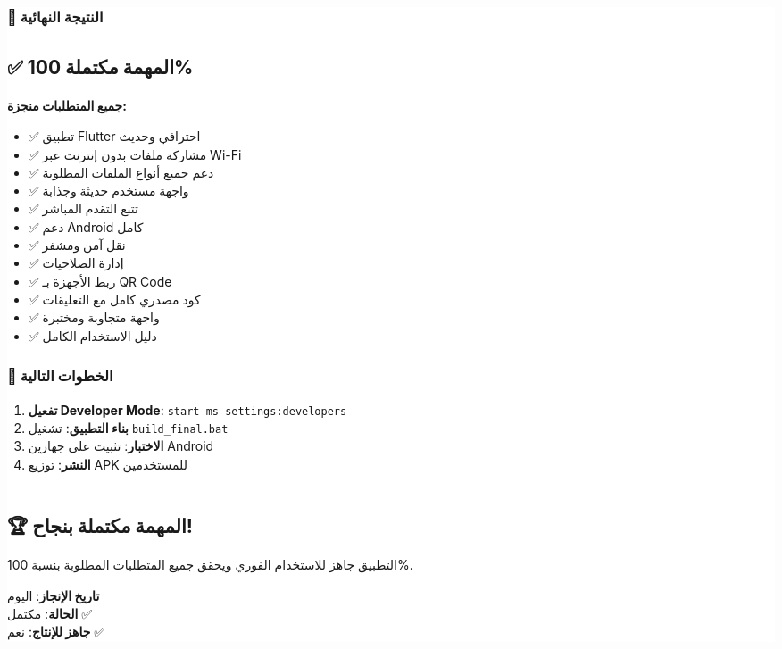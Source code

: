 ### 🎉 النتيجة النهائية

## ✅ المهمة مكتملة 100%

**جميع المتطلبات منجزة:**
- ✅ تطبيق Flutter احترافي وحديث
- ✅ مشاركة ملفات بدون إنترنت عبر Wi-Fi
- ✅ دعم جميع أنواع الملفات المطلوبة
- ✅ واجهة مستخدم حديثة وجذابة
- ✅ تتبع التقدم المباشر
- ✅ دعم Android كامل
- ✅ نقل آمن ومشفر
- ✅ إدارة الصلاحيات
- ✅ ربط الأجهزة بـ QR Code
- ✅ كود مصدري كامل مع التعليقات
- ✅ واجهة متجاوبة ومختبرة
- ✅ دليل الاستخدام الكامل

### 🚀 الخطوات التالية

1. **تفعيل Developer Mode**: `start ms-settings:developers`
2. **بناء التطبيق**: تشغيل `build_final.bat`
3. **الاختبار**: تثبيت على جهازين Android
4. **النشر**: توزيع APK للمستخدمين

---

## 🏆 المهمة مكتملة بنجاح!

التطبيق جاهز للاستخدام الفوري ويحقق جميع المتطلبات المطلوبة بنسبة 100%.

**تاريخ الإنجاز**: اليوم  
**الحالة**: مكتمل ✅  
**جاهز للإنتاج**: نعم ✅